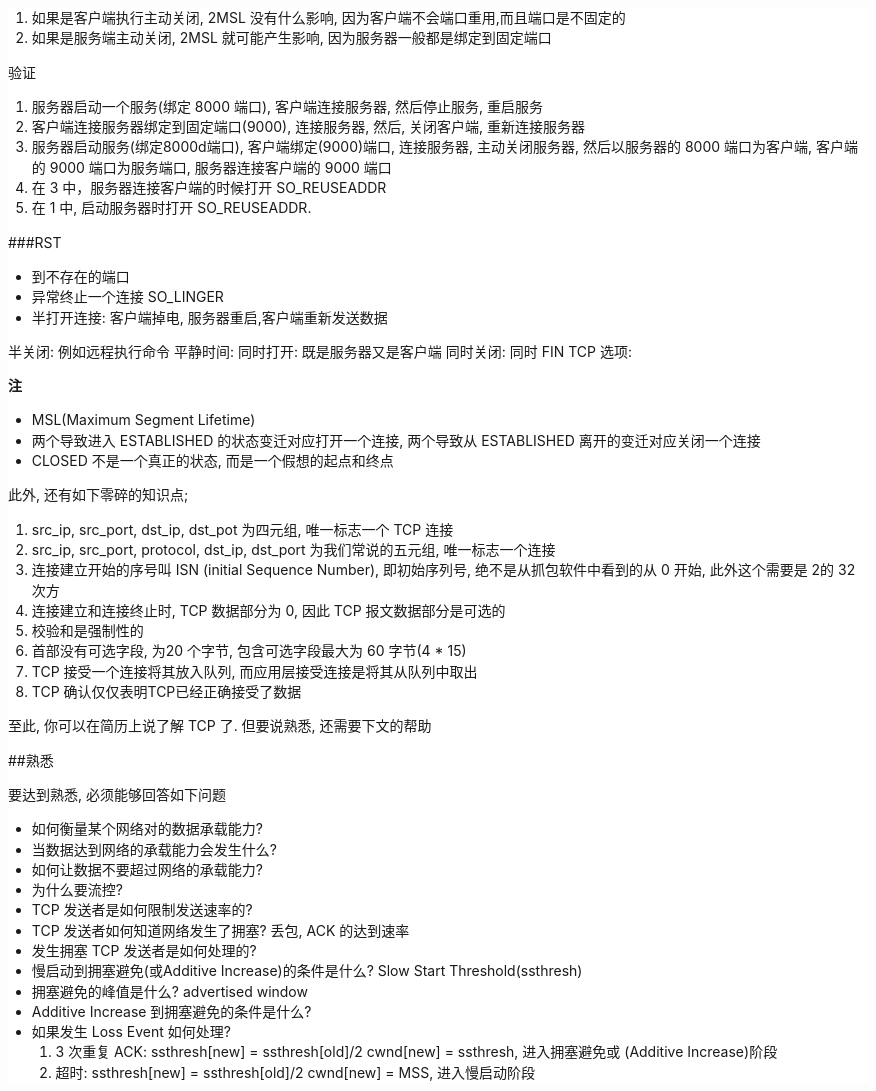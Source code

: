 1. 如果是客户端执行主动关闭, 2MSL 没有什么影响, 因为客户端不会端口重用,而且端口是不固定的
2. 如果是服务端主动关闭, 2MSL 就可能产生影响, 因为服务器一般都是绑定到固定端口

验证

1. 服务器启动一个服务(绑定 8000 端口), 客户端连接服务器, 然后停止服务, 重启服务
2. 客户端连接服务器绑定到固定端口(9000), 连接服务器, 然后, 关闭客户端, 重新连接服务器
3. 服务器启动服务(绑定8000d端口), 客户端绑定(9000)端口, 连接服务器, 主动关闭服务器, 然后以服务器的
8000 端口为客户端, 客户端的 9000 端口为服务端口, 服务器连接客户端的 9000 端口
4. 在 3 中，服务器连接客户端的时候打开 SO_REUSEADDR
5. 在 1 中, 启动服务器时打开 SO_REUSEADDR.

###RST

* 到不存在的端口
* 异常终止一个连接 SO_LINGER
* 半打开连接: 客户端掉电, 服务器重启,客户端重新发送数据

半关闭: 例如远程执行命令
平静时间:
同时打开: 既是服务器又是客户端
同时关闭: 同时 FIN
TCP 选项:

**注**

* MSL(Maximum Segment Lifetime)
* 两个导致进入 ESTABLISHED 的状态变迁对应打开一个连接, 两个导致从 ESTABLISHED 离开的变迁对应关闭一个连接
* CLOSED 不是一个真正的状态, 而是一个假想的起点和终点


此外, 还有如下零碎的知识点;

1. src_ip, src_port, dst_ip, dst_pot 为四元组, 唯一标志一个 TCP 连接
2. src_ip, src_port, protocol, dst_ip, dst_port 为我们常说的五元组, 唯一标志一个连接
3. 连接建立开始的序号叫 ISN (initial Sequence Number), 即初始序列号, 绝不是从抓包软件中看到的从 0 开始, 此外这个需要是 2的 32 次方
4. 连接建立和连接终止时, TCP 数据部分为 0, 因此 TCP 报文数据部分是可选的
5. 校验和是强制性的
6. 首部没有可选字段, 为20 个字节, 包含可选字段最大为 60 字节(4 * 15)
7. TCP 接受一个连接将其放入队列, 而应用层接受连接是将其从队列中取出
8. TCP 确认仅仅表明TCP已经正确接受了数据

至此, 你可以在简历上说了解 TCP 了. 但要说熟悉, 还需要下文的帮助

##熟悉

要达到熟悉, 必须能够回答如下问题

* 如何衡量某个网络对的数据承载能力?
* 当数据达到网络的承载能力会发生什么?
* 如何让数据不要超过网络的承载能力?
* 为什么要流控?
* TCP 发送者是如何限制发送速率的?
* TCP 发送者如何知道网络发生了拥塞? 丢包, ACK 的达到速率
* 发生拥塞 TCP 发送者是如何处理的?
* 慢启动到拥塞避免(或Additive Increase)的条件是什么? Slow Start Threshold(ssthresh)
* 拥塞避免的峰值是什么? advertised window
* Additive Increase 到拥塞避免的条件是什么?
* 如果发生 Loss Event 如何处理?
  1. 3 次重复 ACK: ssthresh[new] = ssthresh[old]/2 cwnd[new] = ssthresh, 进入拥塞避免或 (Additive Increase)阶段
  2. 超时:  ssthresh[new] = ssthresh[old]/2 cwnd[new] = MSS, 进入慢启动阶段

